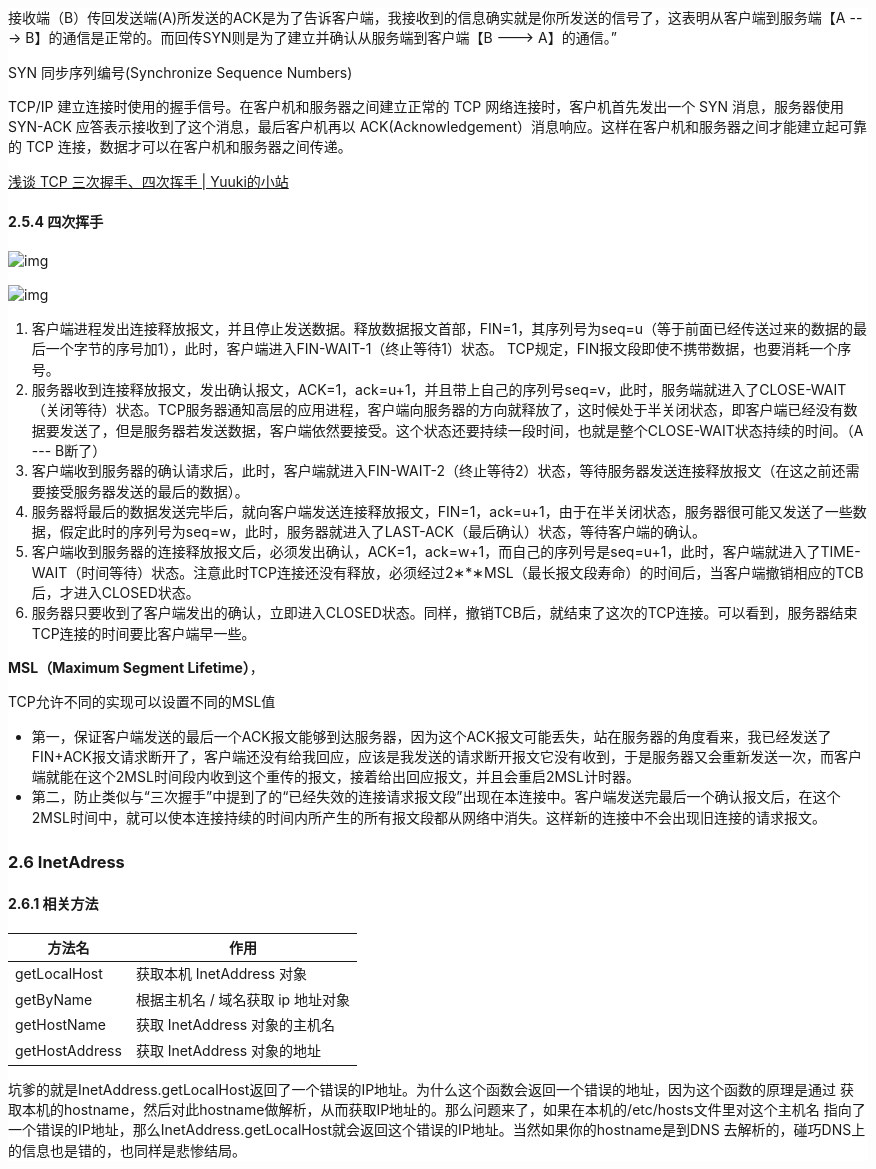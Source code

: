 接收端（B）传回发送端(A)所发送的ACK是为了告诉客户端，我接收到的信息确实就是你所发送的信号了，这表明从客户端到服务端【A ---> B】的通信是正常的。而回传SYN则是为了建立并确认从服务端到客户端【B ---> A】的通信。”

SYN 同步序列编号(Synchronize Sequence Numbers) 

TCP/IP 建立连接时使用的握手信号。在客户机和服务器之间建立正常的 TCP 网络连接时，客户机首先发出一个 SYN 消息，服务器使用 SYN-ACK 应答表示接收到了这个消息，最后客户机再以 ACK(Acknowledgement）消息响应。这样在客户机和服务器之间才能建立起可靠的 TCP 连接，数据才可以在客户机和服务器之间传递。

[浅谈 TCP 三次握手、四次挥手 | Yuuki的小站](https://hanblog.fun/2020/06/25/2020-6-25-tcp-3/)

#### 2.5.4 四次挥手

![img](https://cdn.jsdelivr.net/gh/RonnieLee24/PicGo_Pictures@master/imgs/DB/202211281233938.png)

![img](https://cdn.jsdelivr.net/gh/RonnieLee24/PicGo_Pictures@master/imgs/DB/202211281233679.gif)

1. 客户端进程发出连接释放报文，并且停止发送数据。释放数据报文首部，FIN=1，其序列号为seq=u（等于前面已经传送过来的数据的最后一个字节的序号加1），此时，客户端进入FIN-WAIT-1（终止等待1）状态。 TCP规定，FIN报文段即使不携带数据，也要消耗一个序号。
2. 服务器收到连接释放报文，发出确认报文，ACK=1，ack=u+1，并且带上自己的序列号seq=v，此时，服务端就进入了CLOSE-WAIT（关闭等待）状态。TCP服务器通知高层的应用进程，客户端向服务器的方向就释放了，这时候处于半关闭状态，即客户端已经没有数据要发送了，但是服务器若发送数据，客户端依然要接受。这个状态还要持续一段时间，也就是整个CLOSE-WAIT状态持续的时间。（A --- B断了）
3. 客户端收到服务器的确认请求后，此时，客户端就进入FIN-WAIT-2（终止等待2）状态，等待服务器发送连接释放报文（在这之前还需要接受服务器发送的最后的数据）。
4. 服务器将最后的数据发送完毕后，就向客户端发送连接释放报文，FIN=1，ack=u+1，由于在半关闭状态，服务器很可能又发送了一些数据，假定此时的序列号为seq=w，此时，服务器就进入了LAST-ACK（最后确认）状态，等待客户端的确认。
5. 客户端收到服务器的连接释放报文后，必须发出确认，ACK=1，ack=w+1，而自己的序列号是seq=u+1，此时，客户端就进入了TIME-WAIT（时间等待）状态。注意此时TCP连接还没有释放，必须经过2∗*∗MSL（最长报文段寿命）的时间后，当客户端撤销相应的TCB后，才进入CLOSED状态。
6. 服务器只要收到了客户端发出的确认，立即进入CLOSED状态。同样，撤销TCB后，就结束了这次的TCP连接。可以看到，服务器结束TCP连接的时间要比客户端早一些。

**MSL（Maximum Segment Lifetime）**，

TCP允许不同的实现可以设置不同的MSL值

- 第一，保证客户端发送的最后一个ACK报文能够到达服务器，因为这个ACK报文可能丢失，站在服务器的角度看来，我已经发送了FIN+ACK报文请求断开了，客户端还没有给我回应，应该是我发送的请求断开报文它没有收到，于是服务器又会重新发送一次，而客户端就能在这个2MSL时间段内收到这个重传的报文，接着给出回应报文，并且会重启2MSL计时器。
- 第二，防止类似与“三次握手”中提到了的“已经失效的连接请求报文段”出现在本连接中。客户端发送完最后一个确认报文后，在这个2MSL时间中，就可以使本连接持续的时间内所产生的所有报文段都从网络中消失。这样新的连接中不会出现旧连接的请求报文。

### 2.6 InetAdress

#### 2.6.1 相关方法

| 方法名         | 作用                              |
| -------------- | --------------------------------- |
| getLocalHost   | 获取本机 InetAddress 对象         |
| getByName      | 根据主机名 / 域名获取 ip 地址对象 |
| getHostName    | 获取 InetAddress 对象的主机名     |
| getHostAddress | 获取 InetAddress 对象的地址       |

坑爹的就是InetAddress.getLocalHost返回了一个错误的IP地址。为什么这个函数会返回一个错误的地址，因为这个函数的原理是通过 获取本机的hostname，然后对此hostname做解析，从而获取IP地址的。那么问题来了，如果在本机的/etc/hosts文件里对这个主机名 指向了一个错误的IP地址，那么InetAddress.getLocalHost就会返回这个错误的IP地址。当然如果你的hostname是到DNS 去解析的，碰巧DNS上的信息也是错的，也同样是悲惨结局。 
